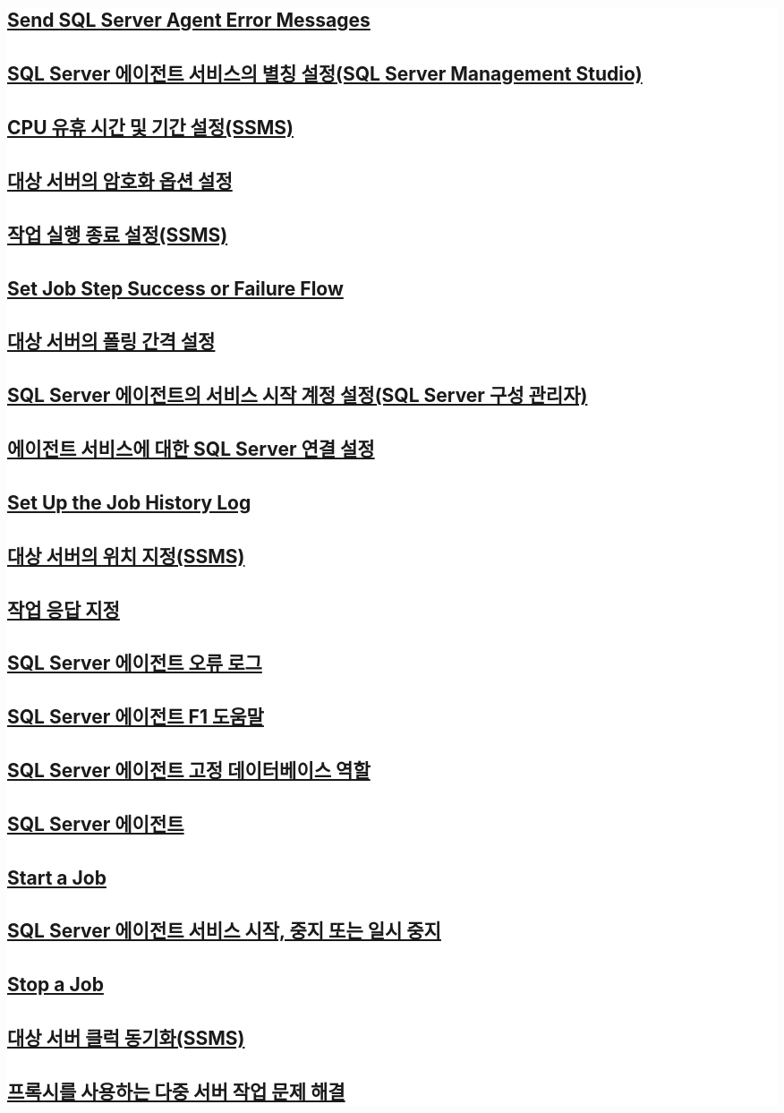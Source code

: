 ## [Send SQL Server Agent Error Messages](send-sql-server-agent-error-messages.md)
## [SQL Server 에이전트 서비스의 별칭 설정(SQL Server Management Studio)](set-sql-server-alias-for-sql-server-agent-service-ssms.md)
## [CPU 유휴 시간 및 기간 설정(SSMS)](set-cpu-idle-time-and-duration-sql-server-management-studio.md)
## [대상 서버의 암호화 옵션 설정](set-encryption-options-on-target-servers.md)
## [작업 실행 종료 설정(SSMS)](set-job-execution-shutdown-sql-server-management-studio.md)
## [Set Job Step Success or Failure Flow](set-job-step-success-or-failure-flow.md)
## [대상 서버의 폴링 간격 설정](set-the-polling-interval-for-target-servers.md)
## [SQL Server 에이전트의 서비스 시작 계정 설정(SQL Server 구성 관리자)](set-service-startup-account-sql-server-agent-sql-server-configuration-manager.md)
## [에이전트 서비스에 대한 SQL Server 연결 설정](set-sql-server-connection-for-sql-server-agent-service-ssms.md)
## [Set Up the Job History Log](set-up-the-job-history-log.md)
## [대상 서버의 위치 지정(SSMS)](specify-a-target-server-s-location-sql-server-management-studio.md)
## [작업 응답 지정](specify-job-responses.md)
## [SQL Server 에이전트 오류 로그](sql-server-agent-error-log.md)
## [SQL Server 에이전트 F1 도움말](sql-server-agent-f1-help.md)
## [SQL Server 에이전트 고정 데이터베이스 역할](sql-server-agent-fixed-database-roles.md)
## [SQL Server 에이전트](sql-server-agent.md)
## [Start a Job](start-a-job.md)
## [SQL Server 에이전트 서비스 시작, 중지 또는 일시 중지](start-stop-or-pause-the-sql-server-agent-service.md)
## [Stop a Job](stop-a-job.md)
## [대상 서버 클럭 동기화(SSMS)](synchronize-target-server-clocks-sql-server-management-studio.md)
## [프록시를 사용하는 다중 서버 작업 문제 해결](troubleshoot-multiserver-jobs-that-use-proxies.md)